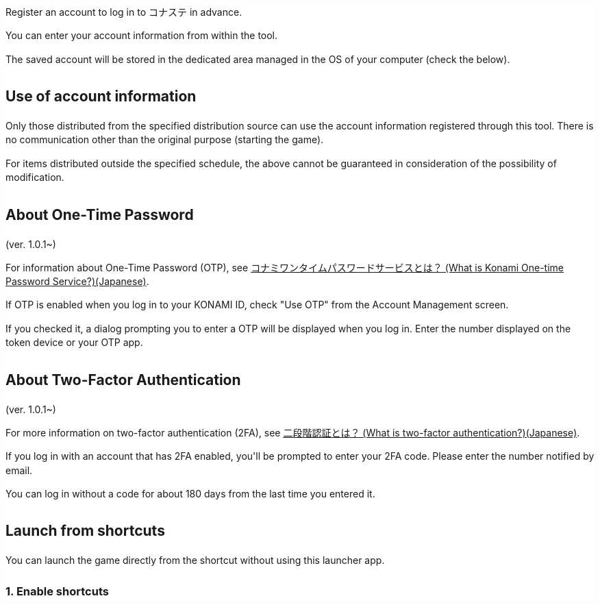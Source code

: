 Register an account to log in to コナステ in advance.

You can enter your account information from within the tool.

The saved account will be stored in the dedicated area managed in the OS of your computer (check the below).



## Use of account information

Only those distributed from the specified distribution source can use the account information registered through this tool.
There is no communication other than the original purpose (starting the game).


For items distributed outside the specified schedule, the above cannot be guaranteed in consideration of the possibility of modification.




## About One-Time Password

(ver. 1.0.1~)

For information about One-Time Password (OTP), see [コナミワンタイムパスワードサービスとは？ (What is Konami One-time Password Service?)(Japanese)](https://my.konami.net/otp.html).

If OTP is enabled when you log in to your KONAMI ID, check "Use OTP" from the Account Management screen.

If you checked it, a dialog prompting you to enter a OTP will be displayed when you log in. Enter the number displayed on the token device or your OTP app.



## About Two-Factor Authentication

(ver. 1.0.1~)

For more information on two-factor authentication (2FA), see [二段階認証とは？ (What is two-factor authentication?)(Japanese)](https://my.konami.net/faq/twostepguide.html).

If you log in with an account that has 2FA enabled, you'll be prompted to enter your 2FA code.
Please enter the number notified by email.

You can log in without a code for about 180 days from the last time you entered it.



## Launch from shortcuts

You can launch the game directly from the shortcut without using this launcher app.



### 1. Enable shortcuts


